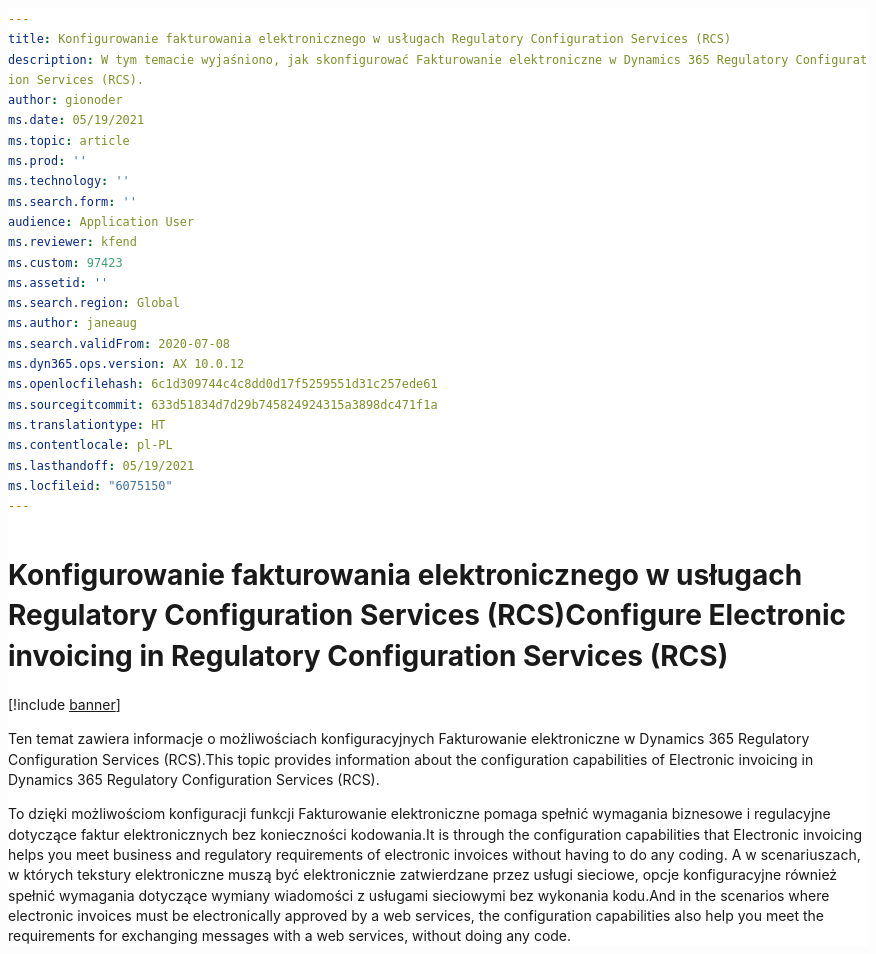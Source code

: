 ```yaml
---
title: Konfigurowanie fakturowania elektronicznego w usługach Regulatory Configuration Services (RCS)
description: W tym temacie wyjaśniono, jak skonfigurować Fakturowanie elektroniczne w Dynamics 365 Regulatory Configuration Services (RCS).
author: gionoder
ms.date: 05/19/2021
ms.topic: article
ms.prod: ''
ms.technology: ''
ms.search.form: ''
audience: Application User
ms.reviewer: kfend
ms.custom: 97423
ms.assetid: ''
ms.search.region: Global
ms.author: janeaug
ms.search.validFrom: 2020-07-08
ms.dyn365.ops.version: AX 10.0.12
ms.openlocfilehash: 6c1d309744c4c8dd0d17f5259551d31c257ede61
ms.sourcegitcommit: 633d51834d7d29b745824924315a3898dc471f1a
ms.translationtype: HT
ms.contentlocale: pl-PL
ms.lasthandoff: 05/19/2021
ms.locfileid: "6075150"
---
```

# <a name="configure-electronic-invoicing-in-regulatory-configuration-services-rcs"></a><span data-ttu-id="a6d1a-103">Konfigurowanie fakturowania elektronicznego w usługach Regulatory Configuration Services (RCS)</span><span class="sxs-lookup"><span data-stu-id="a6d1a-103">Configure Electronic invoicing in Regulatory Configuration Services (RCS)</span></span>

[!include [banner](../includes/banner.md)]

<span data-ttu-id="a6d1a-104">Ten temat zawiera informacje o możliwościach konfiguracyjnych Fakturowanie elektroniczne w Dynamics 365 Regulatory Configuration Services (RCS).</span><span class="sxs-lookup"><span data-stu-id="a6d1a-104">This topic provides information about the configuration capabilities of Electronic invoicing in Dynamics 365 Regulatory Configuration Services (RCS).</span></span>

<span data-ttu-id="a6d1a-105">To dzięki możliwościom konfiguracji funkcji Fakturowanie elektroniczne pomaga spełnić wymagania biznesowe i regulacyjne dotyczące faktur elektronicznych bez konieczności kodowania.</span><span class="sxs-lookup"><span data-stu-id="a6d1a-105">It is through the configuration capabilities that Electronic invoicing helps you meet business and regulatory requirements of electronic invoices without having to do any coding.</span></span> <span data-ttu-id="a6d1a-106">A w scenariuszach, w których tekstury elektroniczne muszą być elektronicznie zatwierdzane przez usługi sieciowe, opcje konfiguracyjne również spełnić wymagania dotyczące wymiany wiadomości z usługami sieciowymi bez wykonania kodu.</span><span class="sxs-lookup"><span data-stu-id="a6d1a-106">And in the scenarios where electronic invoices must be electronically approved by a web services, the configuration capabilities also help you meet the requirements for exchanging messages with a web services, without doing any code.</span></span>
